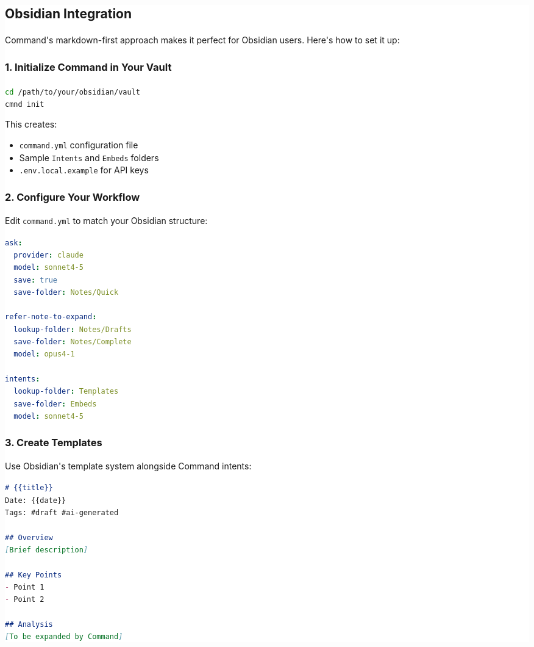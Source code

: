 ## Obsidian Integration

Command's markdown-first approach makes it perfect for Obsidian users. Here's how to set it up:

### 1. Initialize Command in Your Vault

```bash
cd /path/to/your/obsidian/vault
cmnd init
```

This creates:
- `command.yml` configuration file
- Sample `Intents` and `Embeds` folders
- `.env.local.example` for API keys

### 2. Configure Your Workflow

Edit `command.yml` to match your Obsidian structure:

```yaml
ask:
  provider: claude
  model: sonnet4-5
  save: true
  save-folder: Notes/Quick

refer-note-to-expand:
  lookup-folder: Notes/Drafts
  save-folder: Notes/Complete
  model: opus4-1

intents:
  lookup-folder: Templates
  save-folder: Embeds
  model: sonnet4-5
```

### 3. Create Templates

Use Obsidian's template system alongside Command intents:

```markdown
# {{title}}
Date: {{date}}
Tags: #draft #ai-generated

## Overview
[Brief description]

## Key Points
- Point 1
- Point 2

## Analysis
[To be expanded by Command]
```
